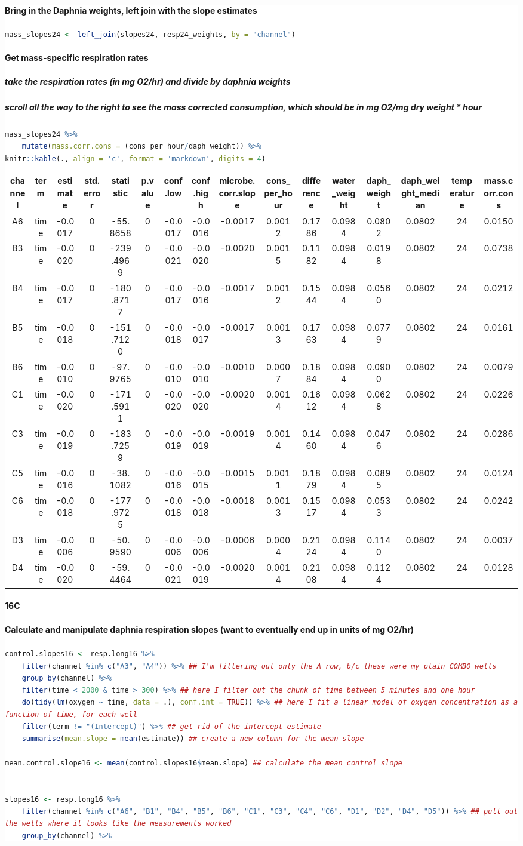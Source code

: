 #### Bring in the Daphnia weights, left join with the slope estimates

```r
mass_slopes24 <- left_join(slopes24, resp24_weights, by = "channel")
```
#### Get mass-specific respiration rates
##### take the respiration rates (in mg O2/hr) and divide by daphnia weights
##### scroll all the way to the right to see the mass corrected consumption, which should be in mg O2/mg dry weight * hour

```r
mass_slopes24 %>% 
	mutate(mass.corr.cons = (cons_per_hour/daph_weight)) %>%
knitr::kable(., align = 'c', format = 'markdown', digits = 4)
```



| channel | term | estimate | std.error | statistic | p.value | conf.low | conf.high | microbe.corr.slope | cons_per_hour | difference | water_weight | daph_weight | daph_weight_median | temperature | mass.corr.cons |
|:-------:|:----:|:--------:|:---------:|:---------:|:-------:|:--------:|:---------:|:------------------:|:-------------:|:----------:|:------------:|:-----------:|:------------------:|:-----------:|:--------------:|
|   A6    | time | -0.0017  |     0     | -55.8658  |    0    | -0.0017  |  -0.0016  |      -0.0017       |    0.0012     |   0.1786   |    0.0984    |   0.0802    |       0.0802       |     24      |     0.0150     |
|   B3    | time | -0.0020  |     0     | -239.4969 |    0    | -0.0021  |  -0.0020  |      -0.0020       |    0.0015     |   0.1182   |    0.0984    |   0.0198    |       0.0802       |     24      |     0.0738     |
|   B4    | time | -0.0017  |     0     | -180.8717 |    0    | -0.0017  |  -0.0016  |      -0.0017       |    0.0012     |   0.1544   |    0.0984    |   0.0560    |       0.0802       |     24      |     0.0212     |
|   B5    | time | -0.0018  |     0     | -151.7120 |    0    | -0.0018  |  -0.0017  |      -0.0017       |    0.0013     |   0.1763   |    0.0984    |   0.0779    |       0.0802       |     24      |     0.0161     |
|   B6    | time | -0.0010  |     0     | -97.9765  |    0    | -0.0010  |  -0.0010  |      -0.0010       |    0.0007     |   0.1884   |    0.0984    |   0.0900    |       0.0802       |     24      |     0.0079     |
|   C1    | time | -0.0020  |     0     | -171.5911 |    0    | -0.0020  |  -0.0020  |      -0.0020       |    0.0014     |   0.1612   |    0.0984    |   0.0628    |       0.0802       |     24      |     0.0226     |
|   C3    | time | -0.0019  |     0     | -183.7259 |    0    | -0.0019  |  -0.0019  |      -0.0019       |    0.0014     |   0.1460   |    0.0984    |   0.0476    |       0.0802       |     24      |     0.0286     |
|   C5    | time | -0.0016  |     0     | -38.1082  |    0    | -0.0016  |  -0.0015  |      -0.0015       |    0.0011     |   0.1879   |    0.0984    |   0.0895    |       0.0802       |     24      |     0.0124     |
|   C6    | time | -0.0018  |     0     | -177.9725 |    0    | -0.0018  |  -0.0018  |      -0.0018       |    0.0013     |   0.1517   |    0.0984    |   0.0533    |       0.0802       |     24      |     0.0242     |
|   D3    | time | -0.0006  |     0     | -50.9590  |    0    | -0.0006  |  -0.0006  |      -0.0006       |    0.0004     |   0.2124   |    0.0984    |   0.1140    |       0.0802       |     24      |     0.0037     |
|   D4    | time | -0.0020  |     0     | -59.4464  |    0    | -0.0021  |  -0.0019  |      -0.0020       |    0.0014     |   0.2108   |    0.0984    |   0.1124    |       0.0802       |     24      |     0.0128     |

#### 16C
#### Calculate and manipulate daphnia respiration slopes (want to eventually end up in units of mg O2/hr)

```r
control.slopes16 <- resp.long16 %>% 
	filter(channel %in% c("A3", "A4")) %>% ## I'm filtering out only the A row, b/c these were my plain COMBO wells
	group_by(channel) %>% 
	filter(time < 2000 & time > 300) %>% ## here I filter out the chunk of time between 5 minutes and one hour
	do(tidy(lm(oxygen ~ time, data = .), conf.int = TRUE)) %>% ## here I fit a linear model of oxygen concentration as a function of time, for each well
	filter(term != "(Intercept)") %>% ## get rid of the intercept estimate
	summarise(mean.slope = mean(estimate)) ## create a new column for the mean slope

mean.control.slope16 <- mean(control.slopes16$mean.slope) ## calculate the mean control slope


slopes16 <- resp.long16 %>% 
	filter(channel %in% c("A6", "B1", "B4", "B5", "B6", "C1", "C3", "C4", "C6", "D1", "D2", "D4", "D5")) %>% ## pull out the wells where it looks like the measurements worked
	group_by(channel) %>% 
```